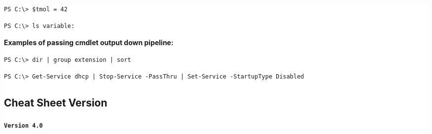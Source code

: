 ```
PS C:\> $tmol = 42
```
```
PS C:\> ls variable:
```
**Examples of passing cmdlet output down pipeline:**
```
PS C:\> dir | group extension | sort
```
```
PS C:\> Get-Service dhcp | Stop-Service -PassThru | Set-Service -StartupType Disabled
```

Cheat Sheet Version
--------------
#### **`Version 4.0`**